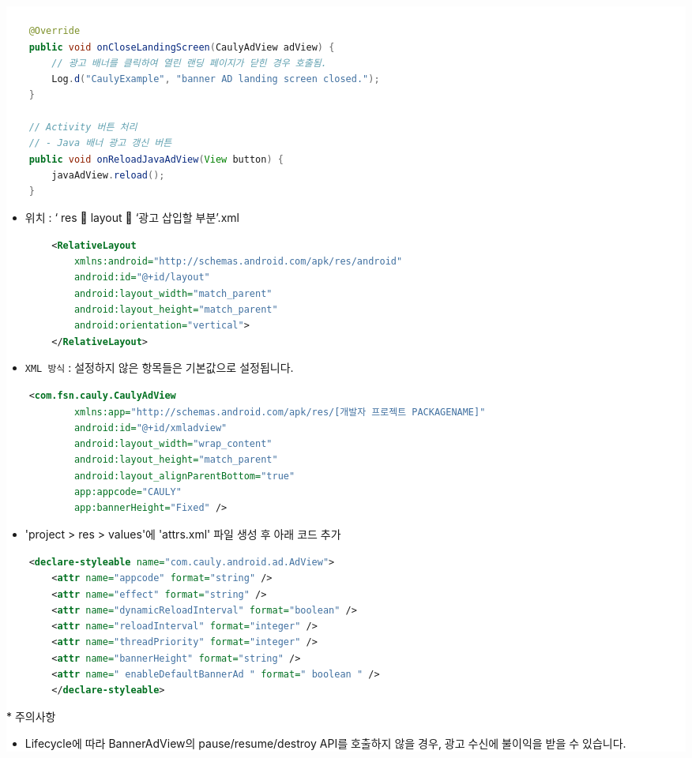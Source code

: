 ``` java

    @Override
    public void onCloseLandingScreen(CaulyAdView adView) {
        // 광고 배너를 클릭하여 열린 랜딩 페이지가 닫힌 경우 호출됨.
        Log.d("CaulyExample", "banner AD landing screen closed.");
    }

    // Activity 버튼 처리
    // - Java 배너 광고 갱신 버튼
    public void onReloadJavaAdView(View button) {
        javaAdView.reload();
    }
```

- 위치 : ‘ res  layout  ‘광고 삽입할 부분’.xml 

```xml
        <RelativeLayout
            xmlns:android="http://schemas.android.com/apk/res/android"
            android:id="@+id/layout"
            android:layout_width="match_parent"
            android:layout_height="match_parent"
            android:orientation="vertical">
        </RelativeLayout>
```

- `XML 방식` : 설정하지 않은 항목들은 기본값으로 설정됩니다.

```xml
	<com.fsn.cauly.CaulyAdView
            xmlns:app="http://schemas.android.com/apk/res/[개발자 프로젝트 PACKAGENAME]"
            android:id="@+id/xmladview"
            android:layout_width="wrap_content"
            android:layout_height="match_parent"
            android:layout_alignParentBottom="true"
            app:appcode="CAULY"
            app:bannerHeight="Fixed" />
```

- 'project > res > values'에 'attrs.xml' 파일 생성 후 아래 코드 추가

```xml
	<declare-styleable name="com.cauly.android.ad.AdView">
		<attr name="appcode" format="string" />
		<attr name="effect" format="string" />
		<attr name="dynamicReloadInterval" format="boolean" />
		<attr name="reloadInterval" format="integer" />
		<attr name="threadPriority" format="integer" />
		<attr name="bannerHeight" format="string" />
		<attr name=" enableDefaultBannerAd " format=" boolean " /> 
		</declare-styleable>
```

\* 주의사항
- Lifecycle에 따라 BannerAdView의 pause/resume/destroy API를 호출하지 않을 경우, 광고 수신에 불이익을 받을 수 있습니다.

